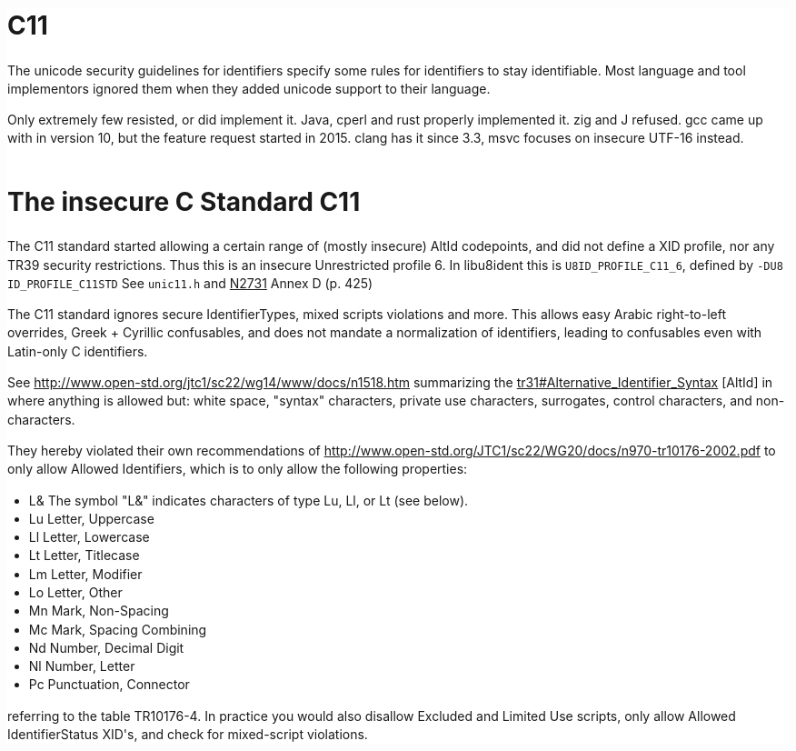 # C11

The unicode security guidelines for identifiers specify some rules
for identifiers to stay identifiable. Most language and tool
implementors ignored them when they added unicode support to their language.

Only extremely few resisted, or did implement it. Java, cperl and rust
properly implemented it.  zig and J refused.  gcc came up with in version
10, but the feature request started in 2015. clang has it since 3.3,
msvc focuses on insecure UTF-16 instead.

# The insecure C Standard C11

The C11 standard started allowing a certain range of (mostly insecure) AltId
codepoints, and did not define a XID profile, nor any TR39 security restrictions.
Thus this is an insecure Unrestricted profile 6.
In libu8ident this is `U8ID_PROFILE_C11_6`, defined by `-DU8ID_PROFILE_C11STD`
See `unic11.h` and [N2731](http://www.open-std.org/jtc1/sc22/wg14/www/docs/n2731.pdf)
Annex D (p. 425)

The C11 standard ignores secure IdentifierTypes, mixed scripts violations and more.
This allows easy Arabic right-to-left overrides, Greek + Cyrillic confusables, and
does not mandate a normalization of identifiers, leading to confusables
even with Latin-only C identifiers.

See <http://www.open-std.org/jtc1/sc22/wg14/www/docs/n1518.htm>
summarizing the
[tr31#Alternative_Identifier_Syntax](http://unicode.org/reports/tr31/#Alternative_Identifier_Syntax)
\[AltId\] in where anything is allowed but: white space, "syntax" characters,
private use characters, surrogates, control characters, and
non-characters.

They hereby violated their own recommendations of
<http://www.open-std.org/JTC1/sc22/WG20/docs/n970-tr10176-2002.pdf> to
only allow Allowed Identifiers, which is to only allow the following
properties:

* L& The symbol "L&" indicates characters of type Lu, Ll, or Lt (see below).
* Lu Letter, Uppercase
* Ll Letter, Lowercase
* Lt Letter, Titlecase
* Lm Letter, Modifier
* Lo Letter, Other
* Mn Mark, Non-Spacing
* Mc Mark, Spacing Combining
* Nd Number, Decimal Digit
* Nl Number, Letter
* Pc Punctuation, Connector

referring to the table TR10176-4. In practice you would also disallow
Excluded and Limited Use scripts, only allow Allowed IdentifierStatus XID's,
and check for mixed-script violations.
